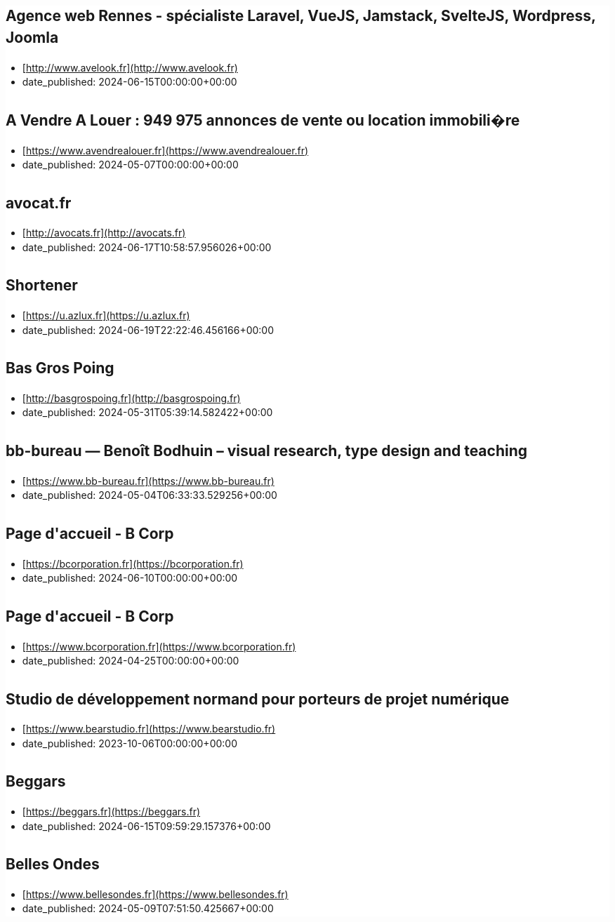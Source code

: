  ## Agence web Rennes - spécialiste Laravel, VueJS, Jamstack, SvelteJS, Wordpress, Joomla
 - [http://www.avelook.fr](http://www.avelook.fr)
 - date_published: 2024-06-15T00:00:00+00:00

 ## A Vendre A Louer : 949 975 annonces de vente ou location immobili�re
 - [https://www.avendrealouer.fr](https://www.avendrealouer.fr)
 - date_published: 2024-05-07T00:00:00+00:00

 ## avocat.fr
 - [http://avocats.fr](http://avocats.fr)
 - date_published: 2024-06-17T10:58:57.956026+00:00

 ## Shortener
 - [https://u.azlux.fr](https://u.azlux.fr)
 - date_published: 2024-06-19T22:22:46.456166+00:00

 ## Bas Gros Poing
 - [http://basgrospoing.fr](http://basgrospoing.fr)
 - date_published: 2024-05-31T05:39:14.582422+00:00

 ## bb-bureau — Benoît Bodhuin – visual research, type design and teaching
 - [https://www.bb-bureau.fr](https://www.bb-bureau.fr)
 - date_published: 2024-05-04T06:33:33.529256+00:00

 ## Page d'accueil - B Corp
 - [https://bcorporation.fr](https://bcorporation.fr)
 - date_published: 2024-06-10T00:00:00+00:00

 ## Page d'accueil - B Corp
 - [https://www.bcorporation.fr](https://www.bcorporation.fr)
 - date_published: 2024-04-25T00:00:00+00:00

 ## Studio de développement normand pour porteurs de projet numérique
 - [https://www.bearstudio.fr](https://www.bearstudio.fr)
 - date_published: 2023-10-06T00:00:00+00:00

 ## Beggars
 - [https://beggars.fr](https://beggars.fr)
 - date_published: 2024-06-15T09:59:29.157376+00:00

 ## Belles Ondes
 - [https://www.bellesondes.fr](https://www.bellesondes.fr)
 - date_published: 2024-05-09T07:51:50.425667+00:00
